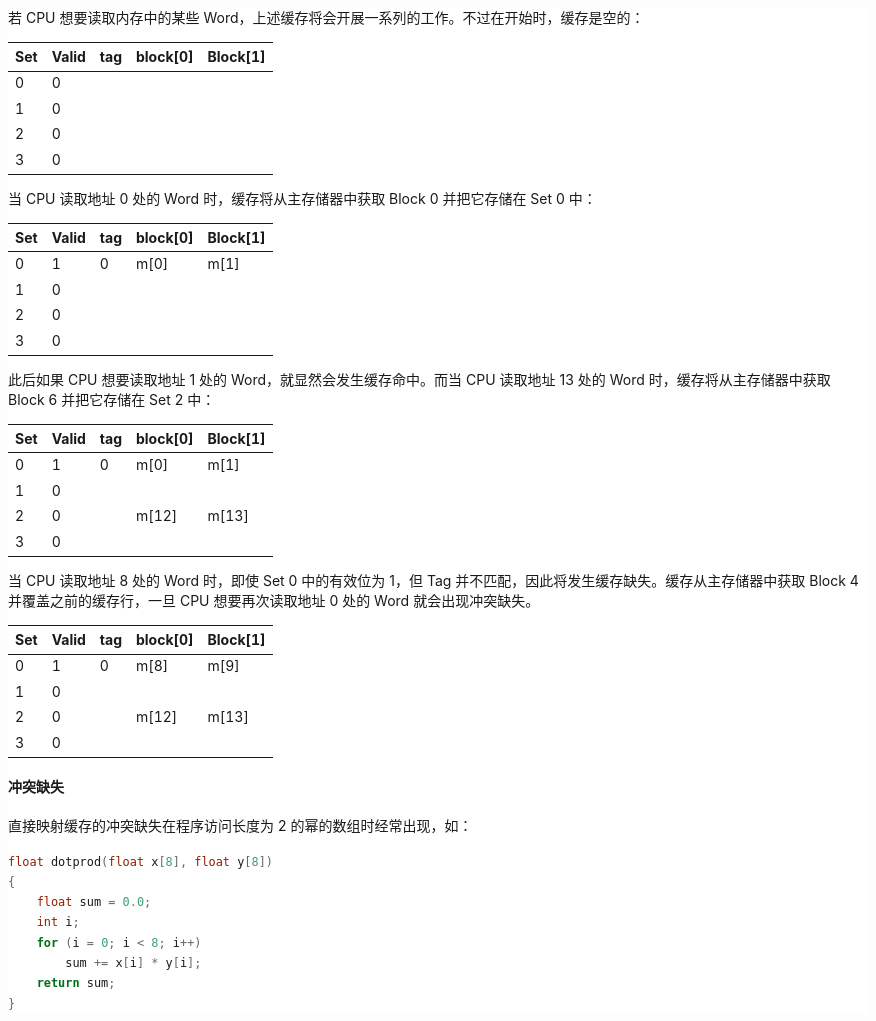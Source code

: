 若 CPU 想要读取内存中的某些 Word，上述缓存将会开展一系列的工作。不过在开始时，缓存是空的：

| Set  | Valid | tag  | block[0] | Block[1] |
| ---- | ----- | ---- | -------- | -------- |
| 0    | 0     |      |          |          |
| 1    | 0     |      |          |          |
| 2    | 0     |      |          |          |
| 3    | 0     |      |          |          |

当 CPU 读取地址 0 处的 Word 时，缓存将从主存储器中获取 Block 0 并把它存储在 Set 0 中：

| Set  | Valid | tag  | block[0] | Block[1] |
| ---- | ----- | ---- | -------- | -------- |
| 0    | 1     |  0   |  m[0]    |  m[1]    |
| 1    | 0     |      |          |          |
| 2    | 0     |      |          |          |
| 3    | 0     |      |          |          |

此后如果 CPU 想要读取地址 1 处的 Word，就显然会发生缓存命中。而当 CPU 读取地址 13 处的 Word 时，缓存将从主存储器中获取 Block 6 并把它存储在 Set 2 中：

| Set  | Valid | tag  | block[0] | Block[1] |
| ---- | ----- | ---- | -------- | -------- |
| 0    | 1     |  0   |  m[0]    |  m[1]    |
| 1    | 0     |      |          |          |
| 2    | 0     |      |  m[12]   |  m[13]   |
| 3    | 0     |      |          |          |

当 CPU 读取地址 8 处的 Word 时，即使 Set 0 中的有效位为 1，但 Tag 并不匹配，因此将发生缓存缺失。缓存从主存储器中获取 Block 4 并覆盖之前的缓存行，一旦 CPU 想要再次读取地址 0 处的 Word 就会出现冲突缺失。

| Set  | Valid | tag  | block[0] | Block[1] |
| ---- | ----- | ---- | -------- | -------- |
| 0    | 1     |  0   |  m[8]    |  m[9]    |
| 1    | 0     |      |          |          |
| 2    | 0     |      |  m[12]   |  m[13]   |
| 3    | 0     |      |          |          |

#### 冲突缺失

直接映射缓存的冲突缺失在程序访问长度为 2 的幂的数组时经常出现，如：

```c
float dotprod(float x[8], float y[8])
{
    float sum = 0.0;
    int i;
    for (i = 0; i < 8; i++)
        sum += x[i] * y[i];
    return sum;
}
```

